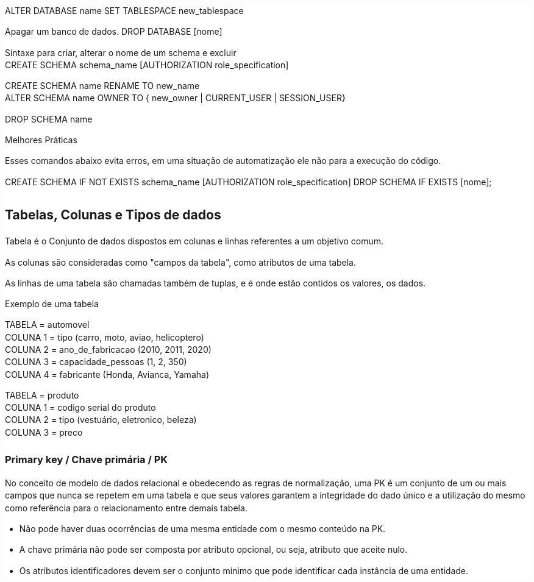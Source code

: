 ALTER DATABASE name SET TABLESPACE new_tablespace

Apagar um banco de dados.
DROP DATABASE [nome] 

Sintaxe para criar, alterar o nome de um schema e excluir  </br>
CREATE SCHEMA schema_name [AUTHORIZATION role_specification] 

CREATE SCHEMA name RENAME TO new_name  </br>
ALTER SCHEMA name OWNER TO { new_owner | CURRENT_USER | SESSION_USER}

DROP SCHEMA name

Melhores Práticas

Esses comandos abaixo evita erros, em uma situação de automatização ele não para a execução do código.

CREATE SCHEMA IF NOT EXISTS schema_name [AUTHORIZATION role_specification]
DROP SCHEMA IF EXISTS [nome];

## Tabelas, Colunas e Tipos de dados

Tabela é o Conjunto de dados dispostos em colunas e linhas referentes a um objetivo comum.

As colunas são consideradas como "campos da tabela", como atributos de uma tabela.

As linhas de uma tabela são chamadas também de tuplas, e é onde estão contidos os valores, os dados.

Exemplo de uma tabela 

TABELA = automovel  </br>
COLUNA 1 = tipo (carro, moto, aviao, helicoptero)  </br>
COLUNA 2 = ano_de_fabricacao (2010, 2011, 2020)  </br>
COLUNA 3 = capacidade_pessoas (1, 2, 350)  </br>
COLUNA 4 = fabricante (Honda, Avianca, Yamaha)  

TABELA = produto  </br>
COLUNA 1 = codigo serial do produto  </br>
COLUNA 2 = tipo (vestuário, eletronico, beleza)  </br>
COLUNA 3 = preco

### Primary key / Chave primária / PK

No conceito de modelo de dados relacional e obedecendo as regras de normalização, uma PK é um conjunto de um ou mais campos que nunca se repetem 
em uma tabela e que seus valores garantem a integridade do dado único e a utilização do mesmo como referência para o relacionamento entre demais 
tabela.

* Não pode haver duas ocorrências de uma mesma entidade com o mesmo conteúdo na PK.

* A chave primária não pode ser composta por atributo opcional, ou seja, atributo que aceite nulo.

* Os atributos identificadores devem ser o conjunto mínimo que pode identificar cada instância de uma entidade.
